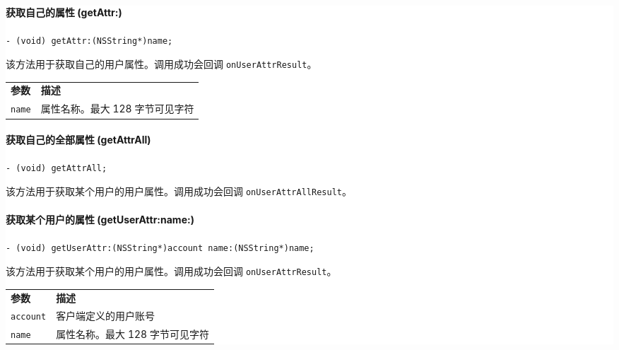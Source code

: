 

#### <a name="getattr-ios"></a>获取自己的属性 \(getAttr:\)

```
- (void) getAttr:(NSString*)name;
```

该方法用于获取自己的用户属性。调用成功会回调 <code>onUserAttrResult</code>。

<table>
<colgroup>
<col/>
<col/>
</colgroup>
<tbody>
<tr><td><strong>参数</strong></td>
<td><strong>描述</strong></td>
</tr>
<tr><td><code>name</code></td>
<td>属性名称。最大 128 字节可见字符</td>
</tr>
</tbody>
</table>



#### <a name="getattrall-ios"></a>获取自己的全部属性 \(getAttrAll\)

```
- (void) getAttrAll;
```

该方法用于获取某个用户的用户属性。调用成功会回调 <code>onUserAttrAllResult</code>。

#### <a name="getuserattr-ios"></a>获取某个用户的属性 \(getUserAttr:name:\)

```
- (void) getUserAttr:(NSString*)account name:(NSString*)name;
```

该方法用于获取某个用户的用户属性。调用成功会回调 <code>onUserAttrResult</code>。

<table>
<colgroup>
<col/>
<col/>
</colgroup>
<tbody>
<tr><td><strong>参数</strong></td>
<td><strong>描述</strong></td>
</tr>
<tr><td><code>account</code></td>
<td>客户端定义的用户账号</td>
</tr>
<tr><td><code>name</code></td>
<td>属性名称。最大 128 字节可见字符</td>
</tr>
</tbody>
</table>
